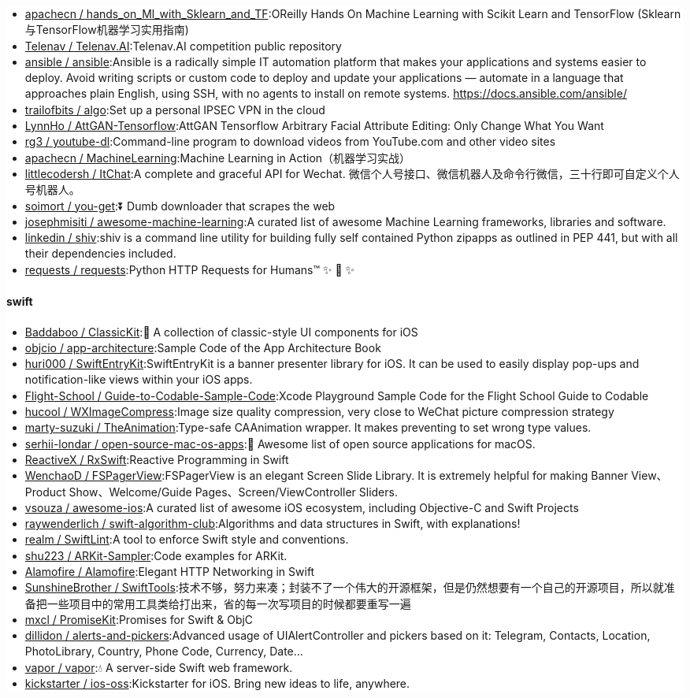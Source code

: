 * [apachecn / hands_on_Ml_with_Sklearn_and_TF](https://github.com/apachecn/hands_on_Ml_with_Sklearn_and_TF):OReilly Hands On Machine Learning with Scikit Learn and TensorFlow (Sklearn与TensorFlow机器学习实用指南)
* [Telenav / Telenav.AI](https://github.com/Telenav/Telenav.AI):Telenav.AI competition public repository
* [ansible / ansible](https://github.com/ansible/ansible):Ansible is a radically simple IT automation platform that makes your applications and systems easier to deploy. Avoid writing scripts or custom code to deploy and update your applications — automate in a language that approaches plain English, using SSH, with no agents to install on remote systems. https://docs.ansible.com/ansible/
* [trailofbits / algo](https://github.com/trailofbits/algo):Set up a personal IPSEC VPN in the cloud
* [LynnHo / AttGAN-Tensorflow](https://github.com/LynnHo/AttGAN-Tensorflow):AttGAN Tensorflow Arbitrary Facial Attribute Editing: Only Change What You Want
* [rg3 / youtube-dl](https://github.com/rg3/youtube-dl):Command-line program to download videos from YouTube.com and other video sites
* [apachecn / MachineLearning](https://github.com/apachecn/MachineLearning):Machine Learning in Action（机器学习实战）
* [littlecodersh / ItChat](https://github.com/littlecodersh/ItChat):A complete and graceful API for Wechat. 微信个人号接口、微信机器人及命令行微信，三十行即可自定义个人号机器人。
* [soimort / you-get](https://github.com/soimort/you-get):⏬ Dumb downloader that scrapes the web
* [josephmisiti / awesome-machine-learning](https://github.com/josephmisiti/awesome-machine-learning):A curated list of awesome Machine Learning frameworks, libraries and software.
* [linkedin / shiv](https://github.com/linkedin/shiv):shiv is a command line utility for building fully self contained Python zipapps as outlined in PEP 441, but with all their dependencies included.
* [requests / requests](https://github.com/requests/requests):Python HTTP Requests for Humans™ ✨ 🍰 ✨

#### swift
* [Baddaboo / ClassicKit](https://github.com/Baddaboo/ClassicKit):💾 A collection of classic-style UI components for iOS
* [objcio / app-architecture](https://github.com/objcio/app-architecture):Sample Code of the App Architecture Book
* [huri000 / SwiftEntryKit](https://github.com/huri000/SwiftEntryKit):SwiftEntryKit is a banner presenter library for iOS. It can be used to easily display pop-ups and notification-like views within your iOS apps.
* [Flight-School / Guide-to-Codable-Sample-Code](https://github.com/Flight-School/Guide-to-Codable-Sample-Code):Xcode Playground Sample Code for the Flight School Guide to Codable
* [hucool / WXImageCompress](https://github.com/hucool/WXImageCompress):Image size quality compression, very close to WeChat picture compression strategy
* [marty-suzuki / TheAnimation](https://github.com/marty-suzuki/TheAnimation):Type-safe CAAnimation wrapper. It makes preventing to set wrong type values.
* [serhii-londar / open-source-mac-os-apps](https://github.com/serhii-londar/open-source-mac-os-apps):🚀 Awesome list of open source applications for macOS.
* [ReactiveX / RxSwift](https://github.com/ReactiveX/RxSwift):Reactive Programming in Swift
* [WenchaoD / FSPagerView](https://github.com/WenchaoD/FSPagerView):FSPagerView is an elegant Screen Slide Library. It is extremely helpful for making Banner View、Product Show、Welcome/Guide Pages、Screen/ViewController Sliders.
* [vsouza / awesome-ios](https://github.com/vsouza/awesome-ios):A curated list of awesome iOS ecosystem, including Objective-C and Swift Projects
* [raywenderlich / swift-algorithm-club](https://github.com/raywenderlich/swift-algorithm-club):Algorithms and data structures in Swift, with explanations!
* [realm / SwiftLint](https://github.com/realm/SwiftLint):A tool to enforce Swift style and conventions.
* [shu223 / ARKit-Sampler](https://github.com/shu223/ARKit-Sampler):Code examples for ARKit.
* [Alamofire / Alamofire](https://github.com/Alamofire/Alamofire):Elegant HTTP Networking in Swift
* [SunshineBrother / SwiftTools](https://github.com/SunshineBrother/SwiftTools):技术不够，努力来凑；封装不了一个伟大的开源框架，但是仍然想要有一个自己的开源项目，所以就准备把一些项目中的常用工具类给打出来，省的每一次写项目的时候都要重写一遍
* [mxcl / PromiseKit](https://github.com/mxcl/PromiseKit):Promises for Swift & ObjC
* [dillidon / alerts-and-pickers](https://github.com/dillidon/alerts-and-pickers):Advanced usage of UIAlertController and pickers based on it: Telegram, Contacts, Location, PhotoLibrary, Country, Phone Code, Currency, Date...
* [vapor / vapor](https://github.com/vapor/vapor):💧 A server-side Swift web framework.
* [kickstarter / ios-oss](https://github.com/kickstarter/ios-oss):Kickstarter for iOS. Bring new ideas to life, anywhere.